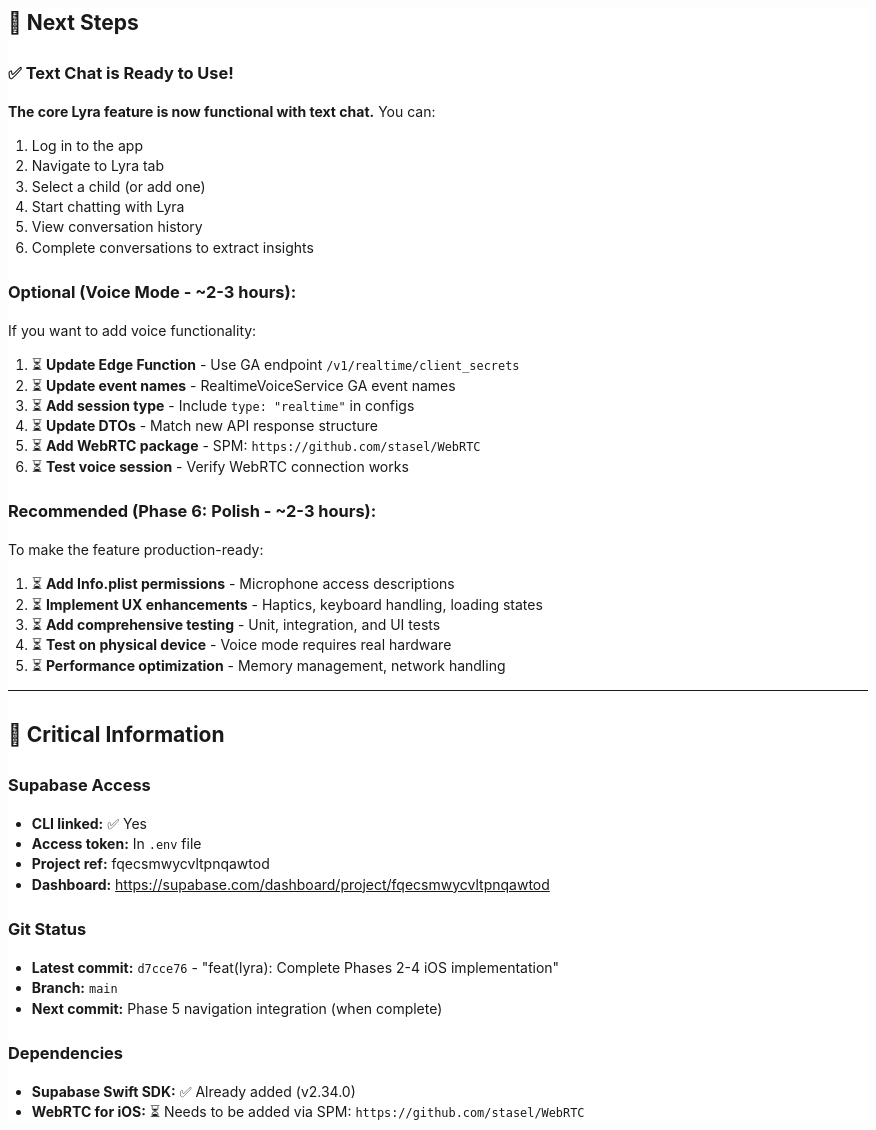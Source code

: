
## 🎯 Next Steps

### ✅ Text Chat is Ready to Use!
**The core Lyra feature is now functional with text chat.** You can:
1. Log in to the app
2. Navigate to Lyra tab
3. Select a child (or add one)
4. Start chatting with Lyra
5. View conversation history
6. Complete conversations to extract insights

### Optional (Voice Mode - ~2-3 hours):
If you want to add voice functionality:

1. ⏳ **Update Edge Function** - Use GA endpoint `/v1/realtime/client_secrets`
2. ⏳ **Update event names** - RealtimeVoiceService GA event names
3. ⏳ **Add session type** - Include `type: "realtime"` in configs
4. ⏳ **Update DTOs** - Match new API response structure
5. ⏳ **Add WebRTC package** - SPM: `https://github.com/stasel/WebRTC`
6. ⏳ **Test voice session** - Verify WebRTC connection works

### Recommended (Phase 6: Polish - ~2-3 hours):
To make the feature production-ready:

1. ⏳ **Add Info.plist permissions** - Microphone access descriptions
2. ⏳ **Implement UX enhancements** - Haptics, keyboard handling, loading states
3. ⏳ **Add comprehensive testing** - Unit, integration, and UI tests
4. ⏳ **Test on physical device** - Voice mode requires real hardware
5. ⏳ **Performance optimization** - Memory management, network handling

---

## 🔑 Critical Information

### Supabase Access
- **CLI linked:** ✅ Yes
- **Access token:** In `.env` file
- **Project ref:** fqecsmwycvltpnqawtod
- **Dashboard:** https://supabase.com/dashboard/project/fqecsmwycvltpnqawtod

### Git Status
- **Latest commit:** `d7cce76` - "feat(lyra): Complete Phases 2-4 iOS implementation"
- **Branch:** `main`
- **Next commit:** Phase 5 navigation integration (when complete)

### Dependencies
- **Supabase Swift SDK:** ✅ Already added (v2.34.0)
- **WebRTC for iOS:** ⏳ Needs to be added via SPM: `https://github.com/stasel/WebRTC`
